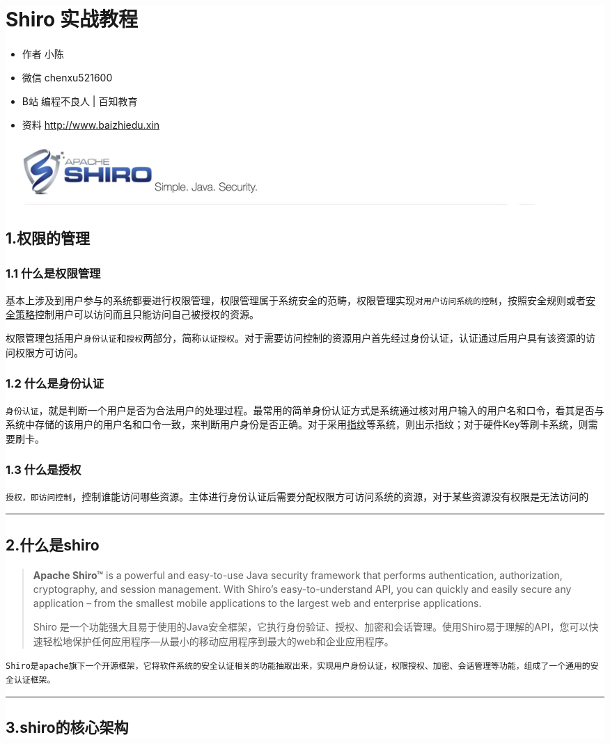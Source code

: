 # Shiro 实战教程

- 作者  小陈 
- 微信 chenxu521600
- B站 编程不良人  |  百知教育
- 资料 http://www.baizhiedu.xin

  ![image-20200520220106539](images/image-20200520220106539.png)

## 1.权限的管理

### 1.1 什么是权限管理

基本上涉及到用户参与的系统都要进行权限管理，权限管理属于系统安全的范畴，权限管理实现`对用户访问系统的控制`，按照安全规则或者[安全策略](http://baike.baidu.com/view/160028.htm)控制用户可以访问而且只能访问自己被授权的资源。

权限管理包括用户`身份认证`和`授权`两部分，简称`认证授权`。对于需要访问控制的资源用户首先经过身份认证，认证通过后用户具有该资源的访问权限方可访问。

### 1.2 什么是身份认证

`身份认证`，就是判断一个用户是否为合法用户的处理过程。最常用的简单身份认证方式是系统通过核对用户输入的用户名和口令，看其是否与系统中存储的该用户的用户名和口令一致，来判断用户身份是否正确。对于采用[指纹](http://baike.baidu.com/view/5628.htm)等系统，则出示指纹；对于硬件Key等刷卡系统，则需要刷卡。

### 1.3 什么是授权

`授权，即访问控制`，控制谁能访问哪些资源。主体进行身份认证后需要分配权限方可访问系统的资源，对于某些资源没有权限是无法访问的

----

## 2.什么是shiro

> **Apache Shiro™** is a powerful and easy-to-use Java security framework that performs authentication, authorization, cryptography, and session management. With Shiro’s easy-to-understand API, you can quickly and easily secure any application – from the smallest mobile applications to the largest web and enterprise applications.  
>
> Shiro 是一个功能强大且易于使用的Java安全框架，它执行身份验证、授权、加密和会话管理。使用Shiro易于理解的API，您可以快速轻松地保护任何应用程序—从最小的移动应用程序到最大的web和企业应用程序。

`Shiro是apache旗下一个开源框架，它将软件系统的安全认证相关的功能抽取出来，实现用户身份认证，权限授权、加密、会话管理等功能，组成了一个通用的安全认证框架。`

----

## 3.shiro的核心架构
